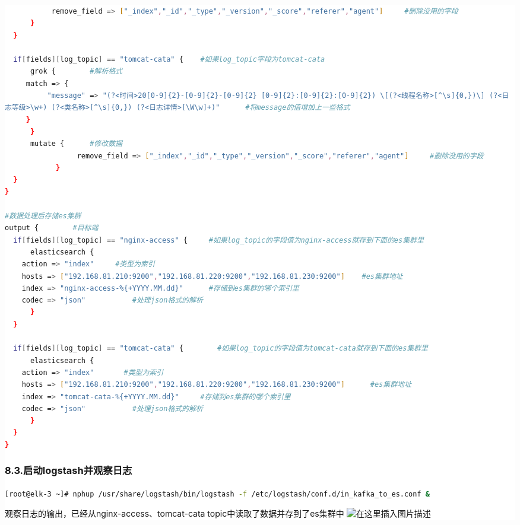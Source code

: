 ```sh
           remove_field => ["_index","_id","_type","_version","_score","referer","agent"]     #删除没用的字段
      }
  }
  
  if[fields][log_topic] == "tomcat-cata" {    #如果log_topic字段为tomcat-cata
      grok {        #解析格式
     match => {
          "message" => "(?<时间>20[0-9]{2}-[0-9]{2}-[0-9]{2} [0-9]{2}:[0-9]{2}:[0-9]{2}) \[(?<线程名称>[^\s]{0,})\] (?<日志等级>\w+) (?<类名称>[^\s]{0,}) (?<日志详情>[\W\w]+)"      #将message的值增加上一些格式
     }
      }
      mutate {      #修改数据
                 remove_field => ["_index","_id","_type","_version","_score","referer","agent"]     #删除没用的字段
            }  
  }
}

#数据处理后存储es集群
output {        #目标端
  if[fields][log_topic] == "nginx-access" {     #如果log_topic的字段值为nginx-access就存到下面的es集群里
      elasticsearch {           
    action => "index"     #类型为索引
    hosts => ["192.168.81.210:9200","192.168.81.220:9200","192.168.81.230:9200"]    #es集群地址
    index => "nginx-access-%{+YYYY.MM.dd}"      #存储到es集群的哪个索引里
    codec => "json"           #处理json格式的解析
      } 
  }
  
  if[fields][log_topic] == "tomcat-cata" {        #如果log_topic的字段值为tomcat-cata就存到下面的es集群里
      elasticsearch {
    action => "index"       #类型为索引
    hosts => ["192.168.81.210:9200","192.168.81.220:9200","192.168.81.230:9200"]      #es集群地址
    index => "tomcat-cata-%{+YYYY.MM.dd}"     #存储到es集群的哪个索引里
    codec => "json"           #处理json格式的解析
      } 
  }     
}
```

### 8.3.启动logstash并观察日志

```sh
[root@elk-3 ~]# nphup /usr/share/logstash/bin/logstash -f /etc/logstash/conf.d/in_kafka_to_es.conf &
```

观察日志的输出，已经从nginx-access、tomcat-cata topic中读取了数据并存到了es集群中
![在这里插入图片描述](https://agou-images.oss-cn-qingdao.aliyuncs.com/others/dea0c0f1f103481c9a73df6a82ca16d7.png)
